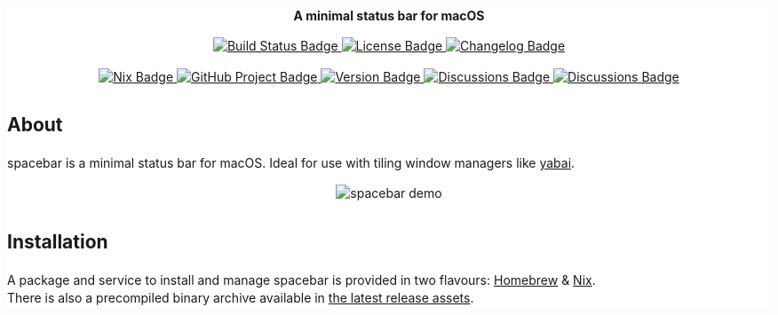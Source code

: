 
<p align="center">
  <b>A minimal status bar for macOS</b>
</p>
<p align="center">
  <a href="https://github.com/cmacrae/spacebar/actions/workflows/build-and-release.yaml">
    <img src="https://github.com/cmacrae/spacebar/actions/workflows/build-and-release.yaml/badge.svg" alt="Build Status Badge">
  </a>
  <a href="https://github.com/cmacrae/spacebar/blob/master/LICENSE.txt">
    <img src="https://img.shields.io/github/license/cmacrae/spacebar.svg?color=a6dcef" alt="License Badge">
  </a>
  <a href="https://github.com/cmacrae/spacebar/blob/master/CHANGELOG.md">
    <img src="https://img.shields.io/badge/view-changelog-726a95.svg" alt="Changelog Badge">
  </a>
</p>
<p align="center">
  <a href="https://builtwithnix.org">
    <img src="https://img.shields.io/badge/Built_With-Nix-5277C3.svg?logo=nixos&labelColor=73C3D5" alt="Nix Badge">
  </a>
  <a href="https://github.com/cmacrae/spacebar/projects/1">
    <img src="https://img.shields.io/badge/Project-tasks-7fdbda.svg?logo=trello" alt="GitHub Project Badge">
  </a>
  <a href="https://github.com/cmacrae/spacebar/compare/v1.4.0...HEAD">
    <img src="https://img.shields.io/github/commits-since/cmacrae/spacebar/latest.svg?color=ea907a" alt="Version Badge">
  </a>
  <a href="https://github.com/cmacrae/spacebar/discussions">
    <img src="https://img.shields.io/badge/GitHub-Discussions-a3ddcb.svg?labelColor=3b5360" alt="Discussions Badge">
  </a>
  <a href="https://github.com/sponsors/cmacrae">
    <img src="https://img.shields.io/badge/Sponsor-f8f8f8.svg?logo=github-sponsors" alt="Discussions Badge">
  </a>
</p>

## About
spacebar is a minimal status bar for macOS. Ideal for use with tiling window managers like [yabai](https://github.com/koekeishiya/yabai).

<p align="center">
  <img src="https://i.imgur.com/SFe0ifD.png" alt="spacebar demo">
</p>

## Installation
A package and service to install and manage spacebar is provided in two flavours: [Homebrew](https://brew.sh) & [Nix](https://nixos.org).  
There is also a precompiled binary archive available in [the latest release assets](https://github.com/cmacrae/spacebar/releases/tag/v1.4.0).  
